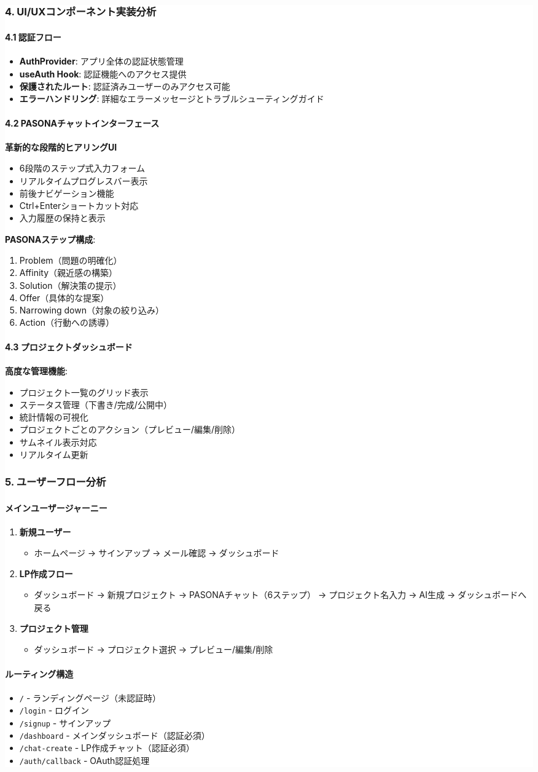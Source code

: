 ### 4. UI/UXコンポーネント実装分析

#### 4.1 認証フロー
- **AuthProvider**: アプリ全体の認証状態管理
- **useAuth Hook**: 認証機能へのアクセス提供
- **保護されたルート**: 認証済みユーザーのみアクセス可能
- **エラーハンドリング**: 詳細なエラーメッセージとトラブルシューティングガイド

#### 4.2 PASONAチャットインターフェース
**革新的な段階的ヒアリングUI**
- 6段階のステップ式入力フォーム
- リアルタイムプログレスバー表示
- 前後ナビゲーション機能
- Ctrl+Enterショートカット対応
- 入力履歴の保持と表示

**PASONAステップ構成**:
1. Problem（問題の明確化）
2. Affinity（親近感の構築）
3. Solution（解決策の提示）
4. Offer（具体的な提案）
5. Narrowing down（対象の絞り込み）
6. Action（行動への誘導）

#### 4.3 プロジェクトダッシュボード
**高度な管理機能**:
- プロジェクト一覧のグリッド表示
- ステータス管理（下書き/完成/公開中）
- 統計情報の可視化
- プロジェクトごとのアクション（プレビュー/編集/削除）
- サムネイル表示対応
- リアルタイム更新

### 5. ユーザーフロー分析

#### メインユーザージャーニー
1. **新規ユーザー**
   - ホームページ → サインアップ → メール確認 → ダッシュボード

2. **LP作成フロー**
   - ダッシュボード → 新規プロジェクト → PASONAチャット（6ステップ） → プロジェクト名入力 → AI生成 → ダッシュボードへ戻る

3. **プロジェクト管理**
   - ダッシュボード → プロジェクト選択 → プレビュー/編集/削除

#### ルーティング構造
- `/` - ランディングページ（未認証時）
- `/login` - ログイン
- `/signup` - サインアップ
- `/dashboard` - メインダッシュボード（認証必須）
- `/chat-create` - LP作成チャット（認証必須）
- `/auth/callback` - OAuth認証処理
